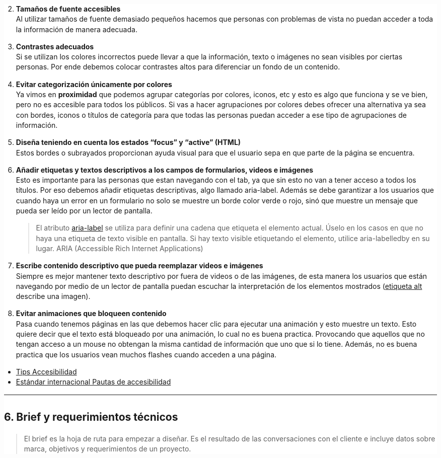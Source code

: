 2. **Tamaños de fuente accesibles**  
Al utilizar tamaños de fuente demasiado pequeños hacemos que personas con problemas de vista no puedan acceder a toda la información de manera adecuada.

3. **Contrastes adecuados**  
Si se utilizan los colores incorrectos puede llevar a que la información, texto o imágenes no sean visibles por ciertas personas. Por ende debemos colocar contrastes altos para diferenciar un fondo de un contenido.  

4. **Evitar categorización únicamente por colores**  
Ya vimos en **proximidad** que podemos agrupar categorías por colores, iconos, etc y esto es algo que funciona y se ve bien, pero no es accesible para todos los públicos. Si vas a hacer agrupaciones por colores debes ofrecer una alternativa ya sea con bordes, iconos o títulos de categoría para que todas las personas puedan acceder a ese tipo de agrupaciones de información. 

5. **Diseña teniendo en cuenta los estados “focus” y “active” (HTML)**  
Estos bordes o subrayados proporcionan ayuda visual para que el usuario sepa en que parte de la página se encuentra.

6. **Añadir etiquetas y textos descriptivos a los campos de formularios, videos e imágenes**  
Esto es importante para las personas que estan navegando con el tab, ya que sin esto no van a tener acceso a todos los títulos. Por eso debemos añadir etiquetas descriptivas, algo llamado aria-label. Además se debe garantizar a los usuarios que cuando haya un error en un formulario no solo se muestre un borde color verde o rojo, sinó que muestre un mensaje que pueda ser leído por un lector de pantalla.
    > El atributo [aria-label](https://developer.mozilla.org/es/docs/Web/Accessibility/ARIA/ARIA_Techniques/Using_the_aria-label_attribute) se utiliza para definir una cadena que etiqueta el elemento actual. Úselo en los casos en que no haya una etiqueta de texto visible en pantalla. Si hay texto visible etiquetando el elemento, utilice aria-labelledby en su lugar. ARIA (Accessible Rich Internet Applications)

7. **Escribe contenido descriptivo que pueda reemplazar videos e imágenes**  
Siempre es mejor mantener texto descriptivo por fuera de videos o de las imágenes, de esta manera los usuarios que están navegando por medio de un lector de pantalla puedan escuchar la interpretación de los elementos mostrados ([etiqueta alt](https://blog.hubspot.es/marketing/texto-alternativo) describe una imagen). 

8. **Evitar animaciones que bloqueen contenido**  
Pasa cuando tenemos páginas en las que debemos hacer clic para ejecutar una animación y esto muestre un texto. Esto quiere decir que el texto está bloqueado por una animación, lo cual no es buena practica. Provocando que aquellos que no tengan acceso a un mouse no obtengan la misma cantidad de información que uno que si lo tiene. Además, no es buena practica que los usuarios vean muchos flashes cuando acceden a una página.

- [Tips Accesibilidad](https://web.dev/accessibility/)  
- [Estándar internacional Pautas de accesibilidad](https://www.w3.org/WAI/standards-guidelines/wcag/)

---
## 6. Brief y requerimientos técnicos 

> El brief es la hoja de ruta para empezar a diseñar.
Es el resultado de las conversaciones con el cliente e incluye datos sobre marca, objetivos y requerimientos de un proyecto.
